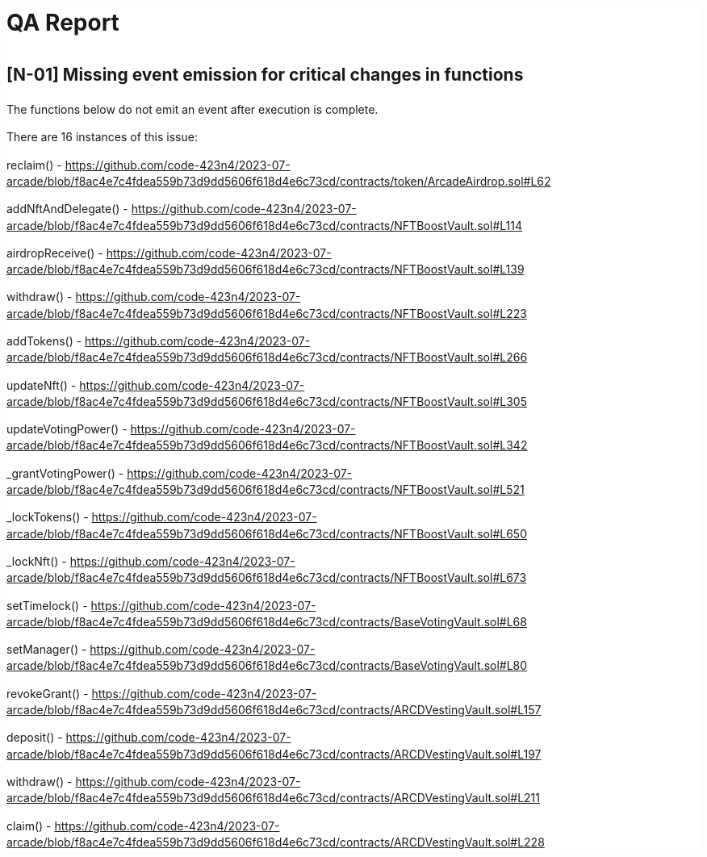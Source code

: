 # QA Report

## [N-01] Missing event emission for critical changes in functions

The functions below do not emit an event after execution is complete. 

There are 16 instances of this issue:

reclaim() - https://github.com/code-423n4/2023-07-arcade/blob/f8ac4e7c4fdea559b73d9dd5606f618d4e6c73cd/contracts/token/ArcadeAirdrop.sol#L62

addNftAndDelegate() - https://github.com/code-423n4/2023-07-arcade/blob/f8ac4e7c4fdea559b73d9dd5606f618d4e6c73cd/contracts/NFTBoostVault.sol#L114

airdropReceive() - https://github.com/code-423n4/2023-07-arcade/blob/f8ac4e7c4fdea559b73d9dd5606f618d4e6c73cd/contracts/NFTBoostVault.sol#L139

withdraw() - https://github.com/code-423n4/2023-07-arcade/blob/f8ac4e7c4fdea559b73d9dd5606f618d4e6c73cd/contracts/NFTBoostVault.sol#L223

addTokens() - https://github.com/code-423n4/2023-07-arcade/blob/f8ac4e7c4fdea559b73d9dd5606f618d4e6c73cd/contracts/NFTBoostVault.sol#L266

updateNft() - https://github.com/code-423n4/2023-07-arcade/blob/f8ac4e7c4fdea559b73d9dd5606f618d4e6c73cd/contracts/NFTBoostVault.sol#L305

updateVotingPower() - https://github.com/code-423n4/2023-07-arcade/blob/f8ac4e7c4fdea559b73d9dd5606f618d4e6c73cd/contracts/NFTBoostVault.sol#L342

_grantVotingPower() - https://github.com/code-423n4/2023-07-arcade/blob/f8ac4e7c4fdea559b73d9dd5606f618d4e6c73cd/contracts/NFTBoostVault.sol#L521

_lockTokens() - https://github.com/code-423n4/2023-07-arcade/blob/f8ac4e7c4fdea559b73d9dd5606f618d4e6c73cd/contracts/NFTBoostVault.sol#L650

_lockNft() - https://github.com/code-423n4/2023-07-arcade/blob/f8ac4e7c4fdea559b73d9dd5606f618d4e6c73cd/contracts/NFTBoostVault.sol#L673

setTimelock() - https://github.com/code-423n4/2023-07-arcade/blob/f8ac4e7c4fdea559b73d9dd5606f618d4e6c73cd/contracts/BaseVotingVault.sol#L68

setManager() - https://github.com/code-423n4/2023-07-arcade/blob/f8ac4e7c4fdea559b73d9dd5606f618d4e6c73cd/contracts/BaseVotingVault.sol#L80

revokeGrant() - https://github.com/code-423n4/2023-07-arcade/blob/f8ac4e7c4fdea559b73d9dd5606f618d4e6c73cd/contracts/ARCDVestingVault.sol#L157

deposit() - https://github.com/code-423n4/2023-07-arcade/blob/f8ac4e7c4fdea559b73d9dd5606f618d4e6c73cd/contracts/ARCDVestingVault.sol#L197

withdraw() - https://github.com/code-423n4/2023-07-arcade/blob/f8ac4e7c4fdea559b73d9dd5606f618d4e6c73cd/contracts/ARCDVestingVault.sol#L211

claim() - https://github.com/code-423n4/2023-07-arcade/blob/f8ac4e7c4fdea559b73d9dd5606f618d4e6c73cd/contracts/ARCDVestingVault.sol#L228
